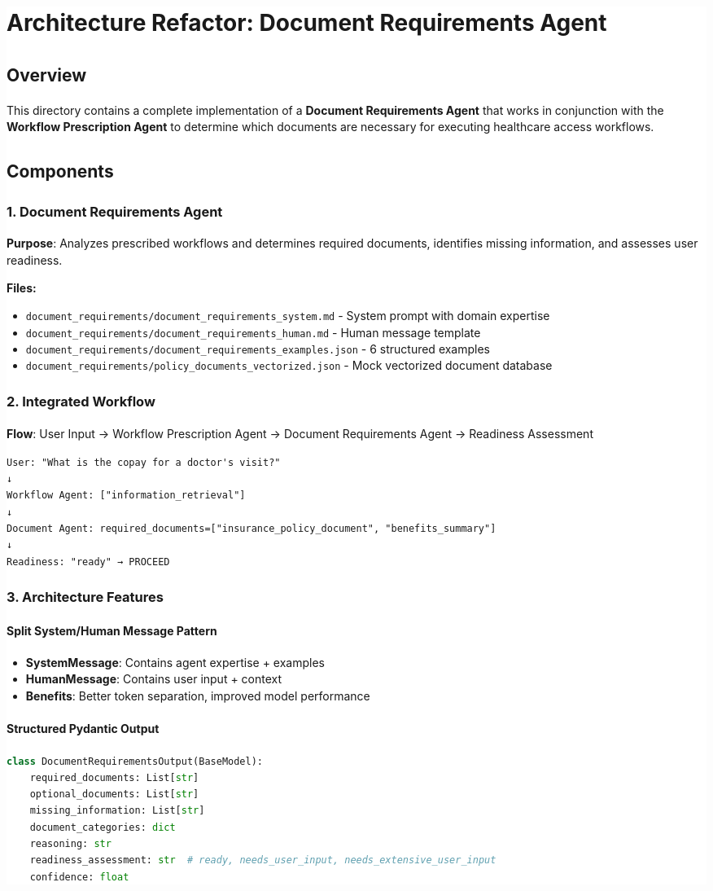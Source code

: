 # Architecture Refactor: Document Requirements Agent

## Overview

This directory contains a complete implementation of a **Document Requirements Agent** that works in conjunction with the **Workflow Prescription Agent** to determine which documents are necessary for executing healthcare access workflows.

## Components

### 1. Document Requirements Agent

**Purpose**: Analyzes prescribed workflows and determines required documents, identifies missing information, and assesses user readiness.

**Files:**
- `document_requirements/document_requirements_system.md` - System prompt with domain expertise
- `document_requirements/document_requirements_human.md` - Human message template
- `document_requirements/document_requirements_examples.json` - 6 structured examples
- `document_requirements/policy_documents_vectorized.json` - Mock vectorized document database

### 2. Integrated Workflow

**Flow**: User Input → Workflow Prescription Agent → Document Requirements Agent → Readiness Assessment

```
User: "What is the copay for a doctor's visit?"
↓
Workflow Agent: ["information_retrieval"]
↓  
Document Agent: required_documents=["insurance_policy_document", "benefits_summary"]
↓
Readiness: "ready" → PROCEED
```

### 3. Architecture Features

#### Split System/Human Message Pattern
- **SystemMessage**: Contains agent expertise + examples  
- **HumanMessage**: Contains user input + context
- **Benefits**: Better token separation, improved model performance

#### Structured Pydantic Output
```python
class DocumentRequirementsOutput(BaseModel):
    required_documents: List[str]
    optional_documents: List[str] 
    missing_information: List[str]
    document_categories: dict
    reasoning: str
    readiness_assessment: str  # ready, needs_user_input, needs_extensive_user_input
    confidence: float
```
